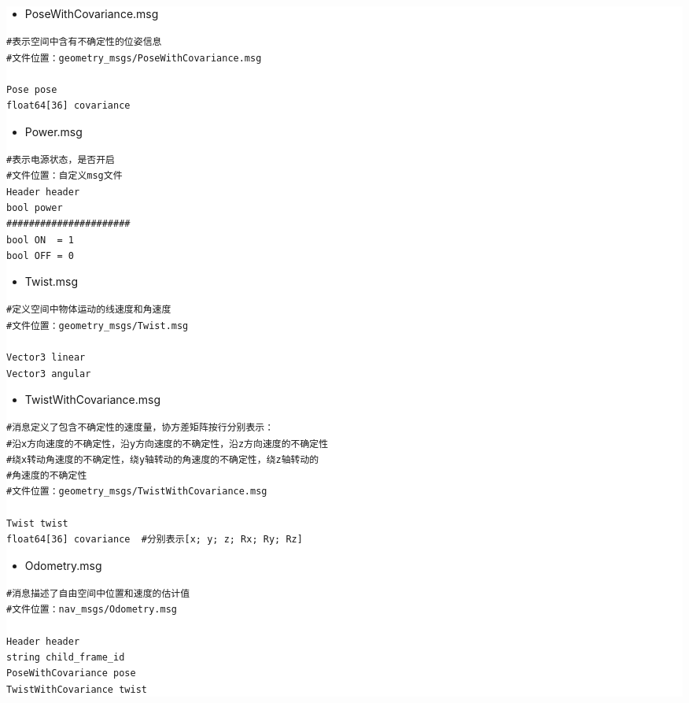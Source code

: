 - PoseWithCovariance.msg
```text
#表示空间中含有不确定性的位姿信息
#文件位置：geometry_msgs/PoseWithCovariance.msg

Pose pose
float64[36] covariance
```

- Power.msg
```text
#表示电源状态，是否开启
#文件位置：自定义msg文件
Header header
bool power
######################
bool ON  = 1
bool OFF = 0
```

- Twist.msg
```text
#定义空间中物体运动的线速度和角速度
#文件位置：geometry_msgs/Twist.msg

Vector3 linear
Vector3 angular
```

- TwistWithCovariance.msg
```text
#消息定义了包含不确定性的速度量，协方差矩阵按行分别表示：
#沿x方向速度的不确定性，沿y方向速度的不确定性，沿z方向速度的不确定性
#绕x转动角速度的不确定性，绕y轴转动的角速度的不确定性，绕z轴转动的
#角速度的不确定性
#文件位置：geometry_msgs/TwistWithCovariance.msg

Twist twist
float64[36] covariance  #分别表示[x; y; z; Rx; Ry; Rz]
```

- Odometry.msg
```text
#消息描述了自由空间中位置和速度的估计值
#文件位置：nav_msgs/Odometry.msg

Header header
string child_frame_id
PoseWithCovariance pose
TwistWithCovariance twist
```





